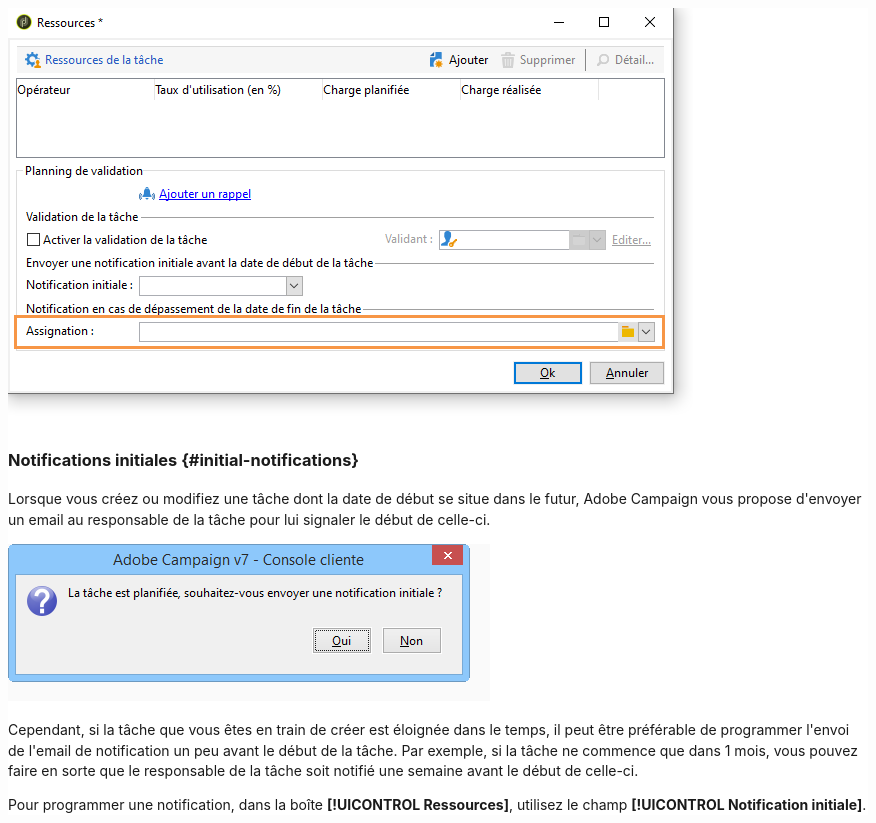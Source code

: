 ![](assets/mrm_task_alert_if_late.png)

### Notifications initiales {#initial-notifications}

Lorsque vous créez ou modifiez une tâche dont la date de début se situe dans le futur, Adobe Campaign vous propose d&#39;envoyer un email au responsable de la tâche pour lui signaler le début de celle-ci.

![](assets/mrm_task_first_notif.png)

Cependant, si la tâche que vous êtes en train de créer est éloignée dans le temps, il peut être préférable de programmer l&#39;envoi de l&#39;email de notification un peu avant le début de la tâche. Par exemple, si la tâche ne commence que dans 1 mois, vous pouvez faire en sorte que le responsable de la tâche soit notifié une semaine avant le début de celle-ci.

Pour programmer une notification, dans la boîte **[!UICONTROL Ressources]**, utilisez le champ **[!UICONTROL Notification initiale]**.
